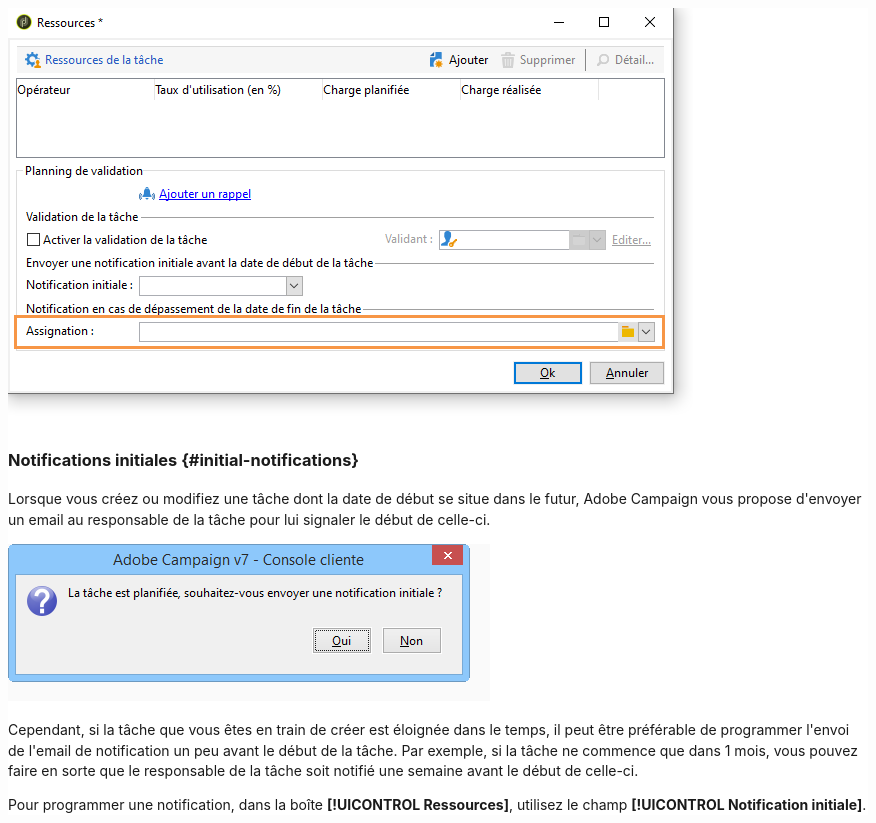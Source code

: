 ![](assets/mrm_task_alert_if_late.png)

### Notifications initiales {#initial-notifications}

Lorsque vous créez ou modifiez une tâche dont la date de début se situe dans le futur, Adobe Campaign vous propose d&#39;envoyer un email au responsable de la tâche pour lui signaler le début de celle-ci.

![](assets/mrm_task_first_notif.png)

Cependant, si la tâche que vous êtes en train de créer est éloignée dans le temps, il peut être préférable de programmer l&#39;envoi de l&#39;email de notification un peu avant le début de la tâche. Par exemple, si la tâche ne commence que dans 1 mois, vous pouvez faire en sorte que le responsable de la tâche soit notifié une semaine avant le début de celle-ci.

Pour programmer une notification, dans la boîte **[!UICONTROL Ressources]**, utilisez le champ **[!UICONTROL Notification initiale]**.
